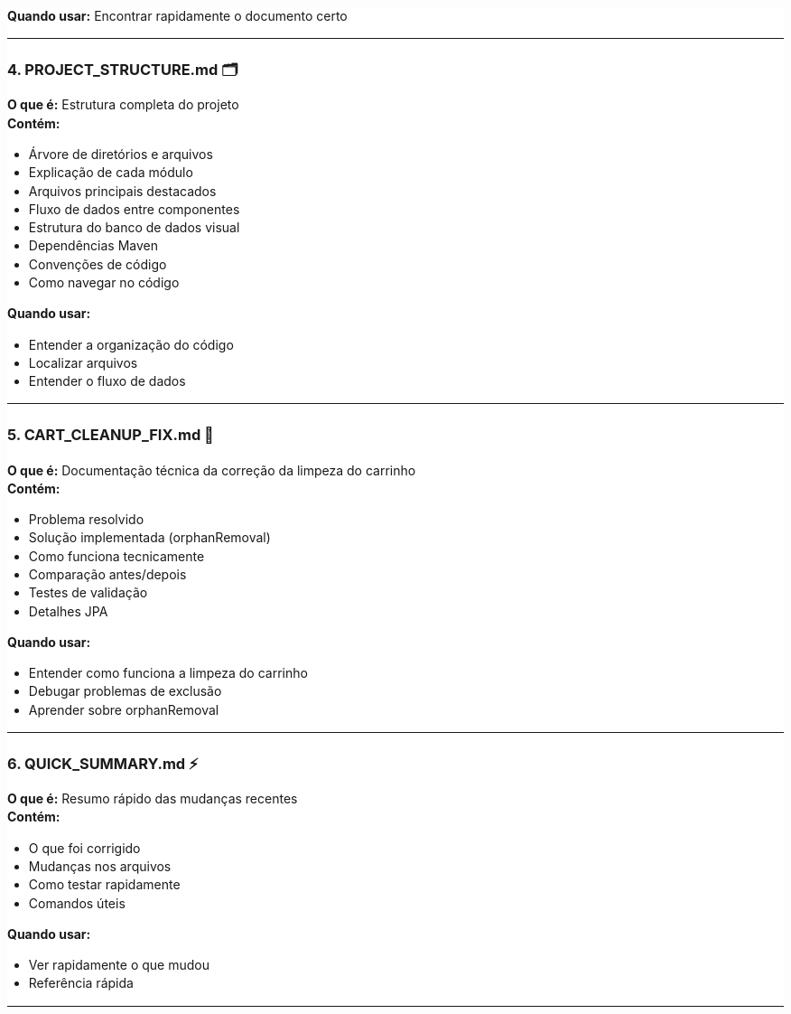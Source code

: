 **Quando usar:** Encontrar rapidamente o documento certo

---

### 4. **PROJECT_STRUCTURE.md** 🗂️
**O que é:** Estrutura completa do projeto  
**Contém:**
- Árvore de diretórios e arquivos
- Explicação de cada módulo
- Arquivos principais destacados
- Fluxo de dados entre componentes
- Estrutura do banco de dados visual
- Dependências Maven
- Convenções de código
- Como navegar no código

**Quando usar:** 
- Entender a organização do código
- Localizar arquivos
- Entender o fluxo de dados

---

### 5. **CART_CLEANUP_FIX.md** 🔧
**O que é:** Documentação técnica da correção da limpeza do carrinho  
**Contém:**
- Problema resolvido
- Solução implementada (orphanRemoval)
- Como funciona tecnicamente
- Comparação antes/depois
- Testes de validação
- Detalhes JPA

**Quando usar:** 
- Entender como funciona a limpeza do carrinho
- Debugar problemas de exclusão
- Aprender sobre orphanRemoval

---

### 6. **QUICK_SUMMARY.md** ⚡
**O que é:** Resumo rápido das mudanças recentes  
**Contém:**
- O que foi corrigido
- Mudanças nos arquivos
- Como testar rapidamente
- Comandos úteis

**Quando usar:** 
- Ver rapidamente o que mudou
- Referência rápida

---
